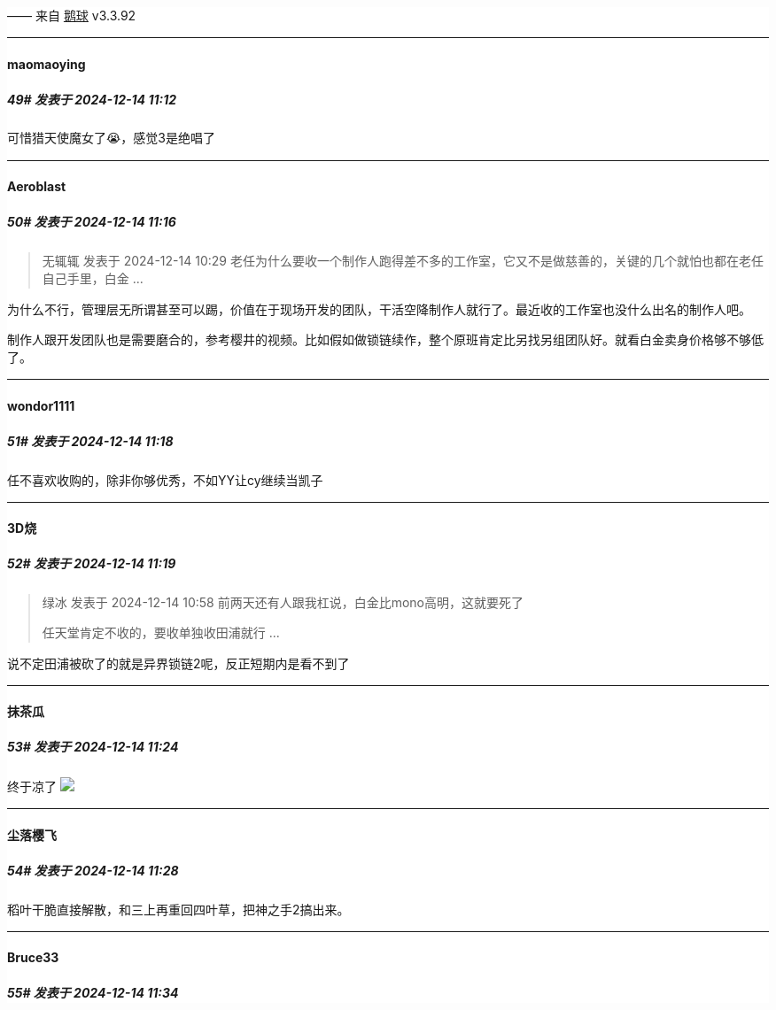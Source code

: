 —— 来自 [鹅球](https://www.pgyer.com/GcUxKd4w) v3.3.92

*****

####  maomaoying  
##### 49#       发表于 2024-12-14 11:12

可惜猎天使魔女了😭，感觉3是绝唱了

*****

####  Aeroblast  
##### 50#       发表于 2024-12-14 11:16

<blockquote>无辄辄 发表于 2024-12-14 10:29
老任为什么要收一个制作人跑得差不多的工作室，它又不是做慈善的，关键的几个就怕也都在老任自己手里，白金 ...</blockquote>
为什么不行，管理层无所谓甚至可以踢，价值在于现场开发的团队，干活空降制作人就行了。最近收的工作室也没什么出名的制作人吧。

制作人跟开发团队也是需要磨合的，参考樱井的视频。比如假如做锁链续作，整个原班肯定比另找另组团队好。就看白金卖身价格够不够低了。

*****

####  wondor1111  
##### 51#       发表于 2024-12-14 11:18

任不喜欢收购的，除非你够优秀，不如YY让cy继续当凯子

*****

####  3D烧  
##### 52#       发表于 2024-12-14 11:19

<blockquote>绿冰 发表于 2024-12-14 10:58
前两天还有人跟我杠说，白金比mono高明，这就要死了

任天堂肯定不收的，要收单独收田浦就行 ...</blockquote>
说不定田浦被砍了的就是异界锁链2呢，反正短期内是看不到了

*****

####  抹茶瓜  
##### 53#       发表于 2024-12-14 11:24

终于凉了 <img src="https://static.saraba1st.com/image/smiley/face2017/064.png" referrerpolicy="no-referrer">

*****

####  尘落樱飞  
##### 54#       发表于 2024-12-14 11:28

稻叶干脆直接解散，和三上再重回四叶草，把神之手2搞出来。

*****

####  Bruce33  
##### 55#       发表于 2024-12-14 11:34
